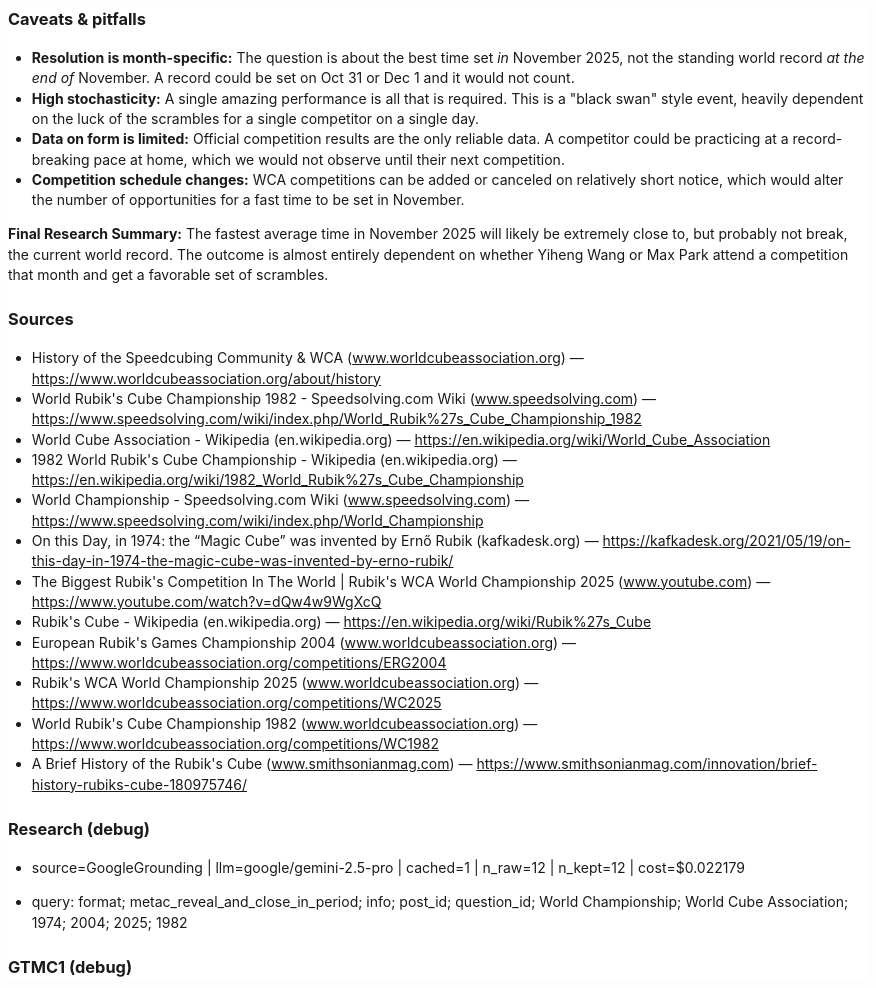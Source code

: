 ### Caveats & pitfalls
*   **Resolution is month-specific:** The question is about the best time set *in* November 2025, not the standing world record *at the end of* November. A record could be set on Oct 31 or Dec 1 and it would not count.
*   **High stochasticity:** A single amazing performance is all that is required. This is a "black swan" style event, heavily dependent on the luck of the scrambles for a single competitor on a single day.
*   **Data on form is limited:** Official competition results are the only reliable data. A competitor could be practicing at a record-breaking pace at home, which we would not observe until their next competition.
*   **Competition schedule changes:** WCA competitions can be added or canceled on relatively short notice, which would alter the number of opportunities for a fast time to be set in November.

**Final Research Summary:** The fastest average time in November 2025 will likely be extremely close to, but probably not break, the current world record. The outcome is almost entirely dependent on whether Yiheng Wang or Max Park attend a competition that month and get a favorable set of scrambles.

### Sources
- History of the Speedcubing Community & WCA (www.worldcubeassociation.org) — https://www.worldcubeassociation.org/about/history
- World Rubik's Cube Championship 1982 - Speedsolving.com Wiki (www.speedsolving.com) — https://www.speedsolving.com/wiki/index.php/World_Rubik%27s_Cube_Championship_1982
- World Cube Association - Wikipedia (en.wikipedia.org) — https://en.wikipedia.org/wiki/World_Cube_Association
- 1982 World Rubik's Cube Championship - Wikipedia (en.wikipedia.org) — https://en.wikipedia.org/wiki/1982_World_Rubik%27s_Cube_Championship
- World Championship - Speedsolving.com Wiki (www.speedsolving.com) — https://www.speedsolving.com/wiki/index.php/World_Championship
- On this Day, in 1974: the “Magic Cube” was invented by Ernő Rubik (kafkadesk.org) — https://kafkadesk.org/2021/05/19/on-this-day-in-1974-the-magic-cube-was-invented-by-erno-rubik/
- The Biggest Rubik's Competition In The World | Rubik's WCA World Championship 2025 (www.youtube.com) — https://www.youtube.com/watch?v=dQw4w9WgXcQ
- Rubik's Cube - Wikipedia (en.wikipedia.org) — https://en.wikipedia.org/wiki/Rubik%27s_Cube
- European Rubik's Games Championship 2004 (www.worldcubeassociation.org) — https://www.worldcubeassociation.org/competitions/ERG2004
- Rubik's WCA World Championship 2025 (www.worldcubeassociation.org) — https://www.worldcubeassociation.org/competitions/WC2025
- World Rubik's Cube Championship 1982 (www.worldcubeassociation.org) — https://www.worldcubeassociation.org/competitions/WC1982
- A Brief History of the Rubik's Cube (www.smithsonianmag.com) — https://www.smithsonianmag.com/innovation/brief-history-rubiks-cube-180975746/

### Research (debug)

- source=GoogleGrounding | llm=google/gemini-2.5-pro | cached=1 | n_raw=12 | n_kept=12 | cost=$0.022179

- query: format; metac_reveal_and_close_in_period; info; post_id; question_id; World Championship; World Cube Association; 1974; 2004; 2025; 1982

### GTMC1 (debug)
